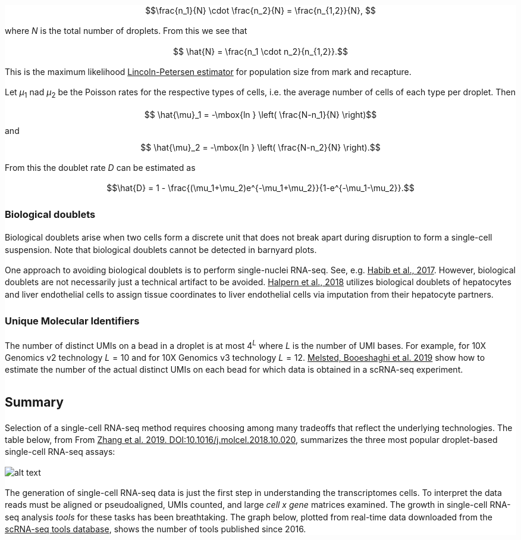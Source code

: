 $$\frac{n_1}{N} \cdot \frac{n_2}{N} = \frac{n_{1,2}}{N}, $$

where $N$ is the total number of droplets. From this we see that

$$ \hat{N} = \frac{n_1 \cdot n_2}{n_{1,2}}.$$

This is the maximum likelihood [Lincoln-Petersen estimator](https://en.wikipedia.org/wiki/Mark_and_recapture) for population size from mark and recapture. 

Let $\mu_1$ nad $\mu_2$ be the Poisson rates for the respective types of cells, i.e. the average number of cells of each type per droplet. Then 

$$ \hat{\mu}_1 = -\mbox{ln } \left( \frac{N-n_1}{N} \right)$$ and
$$ \hat{\mu}_2 = -\mbox{ln } \left( \frac{N-n_2}{N} \right).$$ 

From this the doublet rate $D$ can be estimated as 

$$\hat{D} = 1 - \frac{(\mu_1+\mu_2)e^{-\mu_1+\mu_2}}{1-e^{-\mu_1-\mu_2}}.$$


### Biological doublets

Biological doublets arise when two cells form a discrete unit that does not break apart during disruption to form a single-cell suspension. Note that biological doublets cannot be detected in barnyard plots. 

One approach to avoiding biological doublets is to perform single-nuclei RNA-seq. See, e.g. [Habib et al., 2017](https://www.nature.com/articles/nmeth.4407). However, biological doublets are not necessarily just a technical artifact to be avoided. [Halpern et al., 2018](https://www.nature.com/articles/nbt.4231) utilizes biological doublets of hepatocytes and liver endothelial cells to assign tissue coordinates to liver endothelial cells via imputation from their hepatocyte partners.

### Unique Molecular Identifiers

The number of distinct UMIs on a bead in a droplet is at most $4^L$ where $L$ is the number of UMI bases. For example, for 10X Genomics v2 technology $L=10$ and for 10X Genomics v3 technology $L=12$. [Melsted, Booeshaghi et al. 2019](https://www.biorxiv.org/content/10.1101/673285v2) show how to estimate the number of the actual distinct UMIs on each bead for which data is obtained in a scRNA-seq experiment.


## Summary

Selection of a single-cell RNA-seq method requires choosing among many tradeoffs that reflect the underlying technologies. The table below, from From [Zhang et al. 2019. DOI:10.1016/j.molcel.2018.10.020](https://www.sciencedirect.com/science/article/pii/S1097276518308803?via%3Dihub), summarizes the three most popular droplet-based single-cell RNA-seq assays:

![alt text](https://ars.els-cdn.com/content/image/1-s2.0-S1097276518308803-gr1.jpg)



The generation of single-cell RNA-seq data is just the first step in understanding the transcriptomes cells. To interpret the data reads must be aligned or pseudoaligned, UMIs counted, and large *cell x gene* matrices examined. The growth in single-cell RNA-seq analysis *tools* for these tasks has been breathtaking. The graph below, plotted from real-time data downloaded from the [scRNA-seq tools database](https://www.scrna-tools.org/tools), shows the number of tools published since 2016. 
